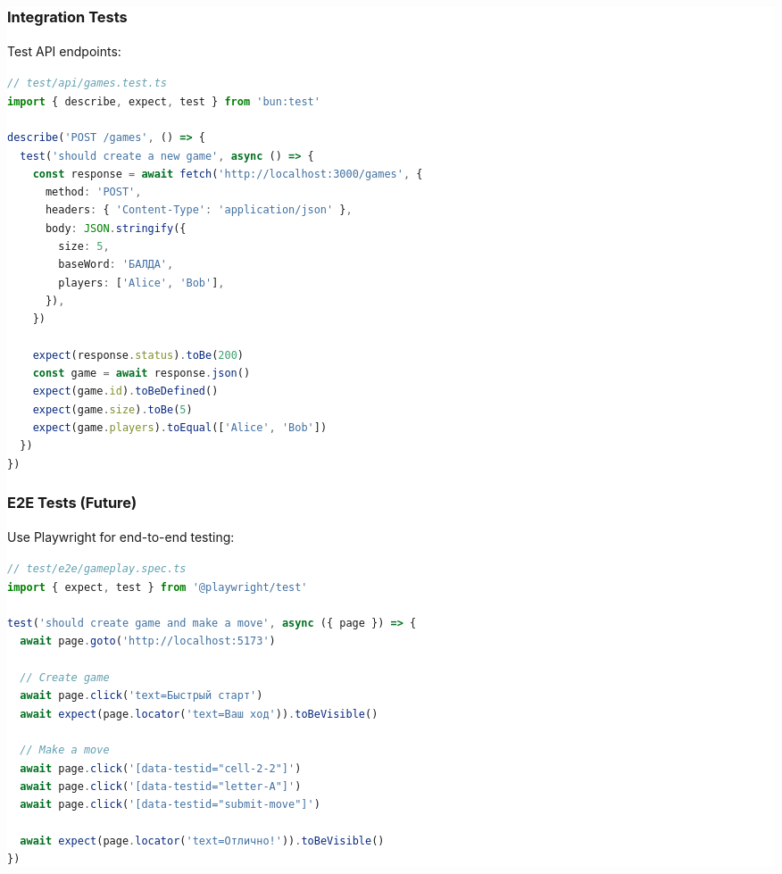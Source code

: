 ### Integration Tests

Test API endpoints:

```typescript
// test/api/games.test.ts
import { describe, expect, test } from 'bun:test'

describe('POST /games', () => {
  test('should create a new game', async () => {
    const response = await fetch('http://localhost:3000/games', {
      method: 'POST',
      headers: { 'Content-Type': 'application/json' },
      body: JSON.stringify({
        size: 5,
        baseWord: 'БАЛДА',
        players: ['Alice', 'Bob'],
      }),
    })

    expect(response.status).toBe(200)
    const game = await response.json()
    expect(game.id).toBeDefined()
    expect(game.size).toBe(5)
    expect(game.players).toEqual(['Alice', 'Bob'])
  })
})
```

### E2E Tests (Future)

Use Playwright for end-to-end testing:

```typescript
// test/e2e/gameplay.spec.ts
import { expect, test } from '@playwright/test'

test('should create game and make a move', async ({ page }) => {
  await page.goto('http://localhost:5173')

  // Create game
  await page.click('text=Быстрый старт')
  await expect(page.locator('text=Ваш ход')).toBeVisible()

  // Make a move
  await page.click('[data-testid="cell-2-2"]')
  await page.click('[data-testid="letter-А"]')
  await page.click('[data-testid="submit-move"]')

  await expect(page.locator('text=Отлично!')).toBeVisible()
})
```
